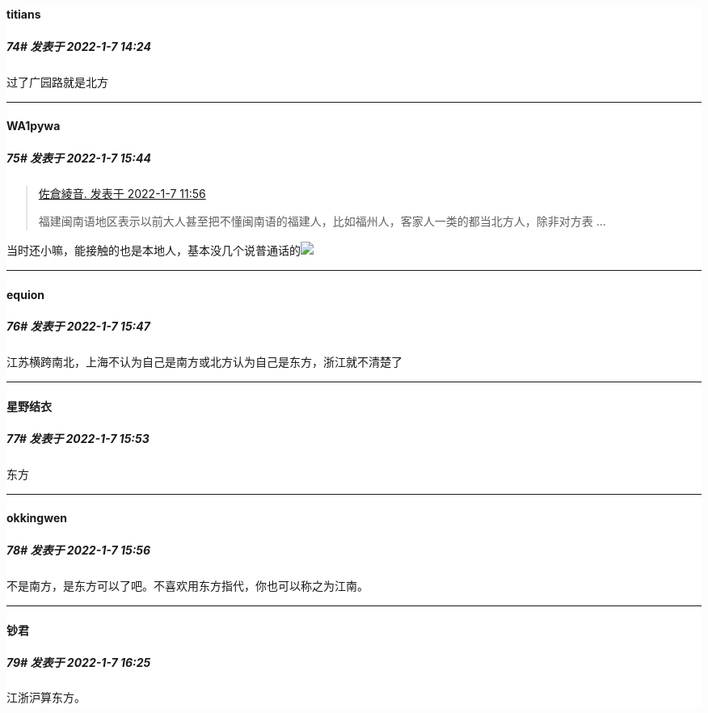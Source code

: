 ####  titians  
##### 74#       发表于 2022-1-7 14:24

过了广园路就是北方



*****

####  WA1pywa  
##### 75#       发表于 2022-1-7 15:44

<blockquote><a href="httphttps://bbs.saraba1st.com/2b/forum.php?mod=redirect&amp;goto=findpost&amp;pid=54197364&amp;ptid=2046142" target="_blank">佐倉綾音. 发表于 2022-1-7 11:56</a>

福建闽南语地区表示以前大人甚至把不懂闽南语的福建人，比如福州人，客家人一类的都当北方人，除非对方表 ...</blockquote>
当时还小嘛，能接触的也是本地人，基本没几个说普通话的<img src="https://static.saraba1st.com/image/smiley/face2017/066.png" referrerpolicy="no-referrer">



*****

####  equion  
##### 76#       发表于 2022-1-7 15:47

江苏横跨南北，上海不认为自己是南方或北方认为自己是东方，浙江就不清楚了

*****

####  星野结衣  
##### 77#       发表于 2022-1-7 15:53

东方

*****

####  okkingwen  
##### 78#       发表于 2022-1-7 15:56

不是南方，是东方可以了吧。不喜欢用东方指代，你也可以称之为江南。



*****

####  钞君  
##### 79#       发表于 2022-1-7 16:25

江浙沪算东方。

